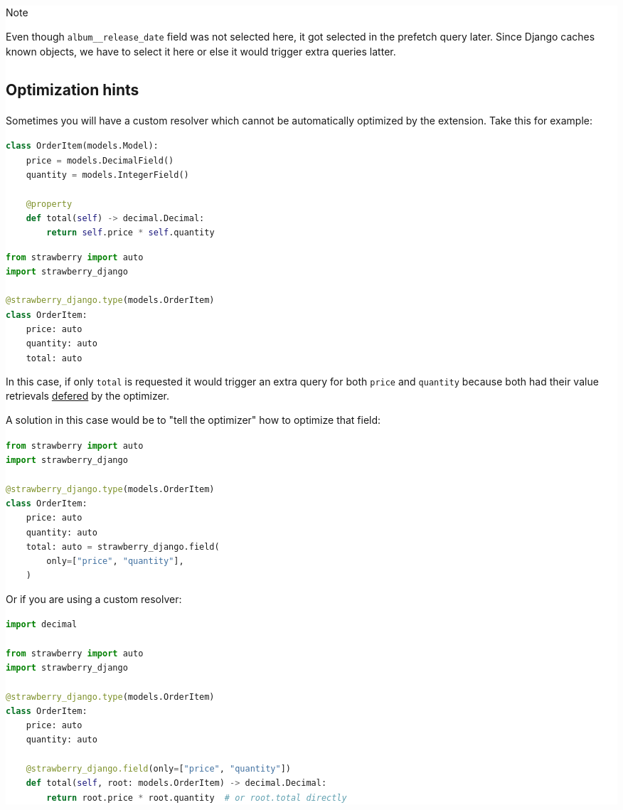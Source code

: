 > [!NOTE]
> Even though `album__release_date` field was not selected here, it got selected
> in the prefetch query later. Since Django caches known objects, we have to select it here or
> else it would trigger extra queries latter.

## Optimization hints

Sometimes you will have a custom resolver which cannot be automatically optimized
by the extension. Take this for example:

```python title="models.py"
class OrderItem(models.Model):
    price = models.DecimalField()
    quantity = models.IntegerField()

    @property
    def total(self) -> decimal.Decimal:
        return self.price * self.quantity
```

```python title="types.py"
from strawberry import auto
import strawberry_django

@strawberry_django.type(models.OrderItem)
class OrderItem:
    price: auto
    quantity: auto
    total: auto
```

In this case, if only `total` is requested it would trigger an extra query for
both `price` and `quantity` because both had their value retrievals
[defered](https://docs.djangoproject.com/en/4.2/ref/models/querysets/#django.db.models.query.QuerySet.defer)
by the optimizer.

A solution in this case would be to "tell the optimizer" how to optimize that field:

```python title="types.py"
from strawberry import auto
import strawberry_django

@strawberry_django.type(models.OrderItem)
class OrderItem:
    price: auto
    quantity: auto
    total: auto = strawberry_django.field(
        only=["price", "quantity"],
    )
```

Or if you are using a custom resolver:

```python title="types.py"
import decimal

from strawberry import auto
import strawberry_django

@strawberry_django.type(models.OrderItem)
class OrderItem:
    price: auto
    quantity: auto

    @strawberry_django.field(only=["price", "quantity"])
    def total(self, root: models.OrderItem) -> decimal.Decimal:
        return root.price * root.quantity  # or root.total directly
```